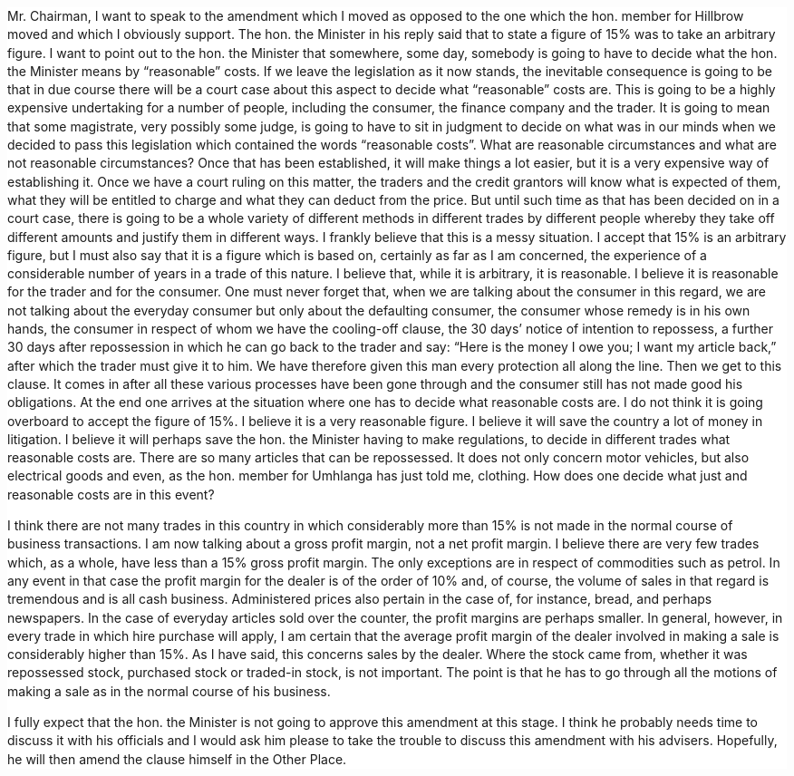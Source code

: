 <p>Mr. Chairman, I want to speak to the amendment which I moved as opposed to the one which the hon. member for Hillbrow moved and which I obviously support. The hon. the Minister in his reply said that to state a figure of 15% was to take an arbitrary figure. I want to point out to the hon. the Minister that somewhere, some day, somebody is going to have to decide what the hon. the Minister means by &#x201C;reasonable&#x201D; costs. If we leave the legislation as it now stands, the inevitable consequence is going to be that in due course there will be a court case about this aspect to decide what &#x201C;reasonable&#x201D; costs are. This is going to be a highly expensive undertaking for a number of people, including the consumer, the finance company and the trader. It is going to mean that some magistrate, very possibly some judge, is going to have to sit in judgment to decide on what was in our minds when we decided to pass this legislation which contained the words &#x201C;reasonable costs&#x201D;. What are reasonable circumstances and what are not reasonable circumstances? Once that has been established, it will make things a lot easier, but it is a very expensive way of establishing it. Once we have a court ruling on this matter, the traders and the credit grantors will know what is expected of them, what they will be entitled to charge and what they can deduct from the price. But until such time as that has been decided on in a court case, there is going to be a whole <span class="col_4843-4844" refersTo="page_0778"/>variety of different methods in different trades by different people whereby they take off different amounts and justify them in different ways. I frankly believe that this is a messy situation. I accept that 15% is an arbitrary figure, but I must also say that it is a figure which is based on, certainly as far as I am concerned, the experience of a considerable number of years in a trade of this nature. I believe that, while it is arbitrary, it is reasonable. I believe it is reasonable for the trader and for the consumer. One must never forget that, when we are talking about the consumer in this regard, we are not talking about the everyday consumer but only about the defaulting consumer, the consumer whose remedy is in his own hands, the consumer in respect of whom we have the cooling-off clause, the 30 days&#x2019; notice of intention to repossess, a further 30 days after repossession in which he can go back to the trader and say: &#x201C;Here is the money I owe you; I want my article back,&#x201D; after which the trader must give it to him. We have therefore given this man every protection all along the line. Then we get to this clause. It comes in after all these various processes have been gone through and the consumer still has not made good his obligations. At the end one arrives at the situation where one has to decide what reasonable costs are. I do not think it is going overboard to accept the figure of 15%. I believe it is a very reasonable figure. I believe it will save the country a lot of money in litigation. I believe it will perhaps save the hon. the Minister having to make regulations, to decide in different trades what reasonable costs are. There are so many articles that can be repossessed. It does not only concern motor vehicles, but also electrical goods and even, as the hon. member for Umhlanga has just told me, clothing. How does one decide what just and reasonable costs are in this event?</p>

<p>I think there are not many trades in this country in which considerably more than 15% is not made in the normal course of business transactions. I am now talking about a gross profit margin, not a net profit margin. I believe there are very few trades which, as a whole, have less than a 15% gross profit margin. The only exceptions are in respect of commodities such as petrol. In any event in that case the profit margin for the dealer is of the order of 10% and, of course, the volume of sales in that regard is tremendous and is all cash business. Administered prices also pertain in the case of, for instance, bread, and perhaps newspapers. In the case of everyday articles sold over the counter, the profit margins are perhaps smaller. In general, however, in every trade in which hire purchase will apply, I am certain that the average profit margin of the dealer involved in making a sale is considerably higher than 15%. As I have said, this concerns sales by the dealer. Where the stock came from, whether it was repossessed stock, purchased stock or traded-in stock, is not important. The point is that he has to go through all the motions of making a sale as in the normal course of his business.</p>

<p>I fully expect that the hon. the Minister is not going to approve this amendment at this stage. I think he probably needs time to discuss it with his officials and I would ask him please to take the trouble to discuss this amendment with his advisers. Hopefully, he will then amend the clause himself in the Other Place.</p>
